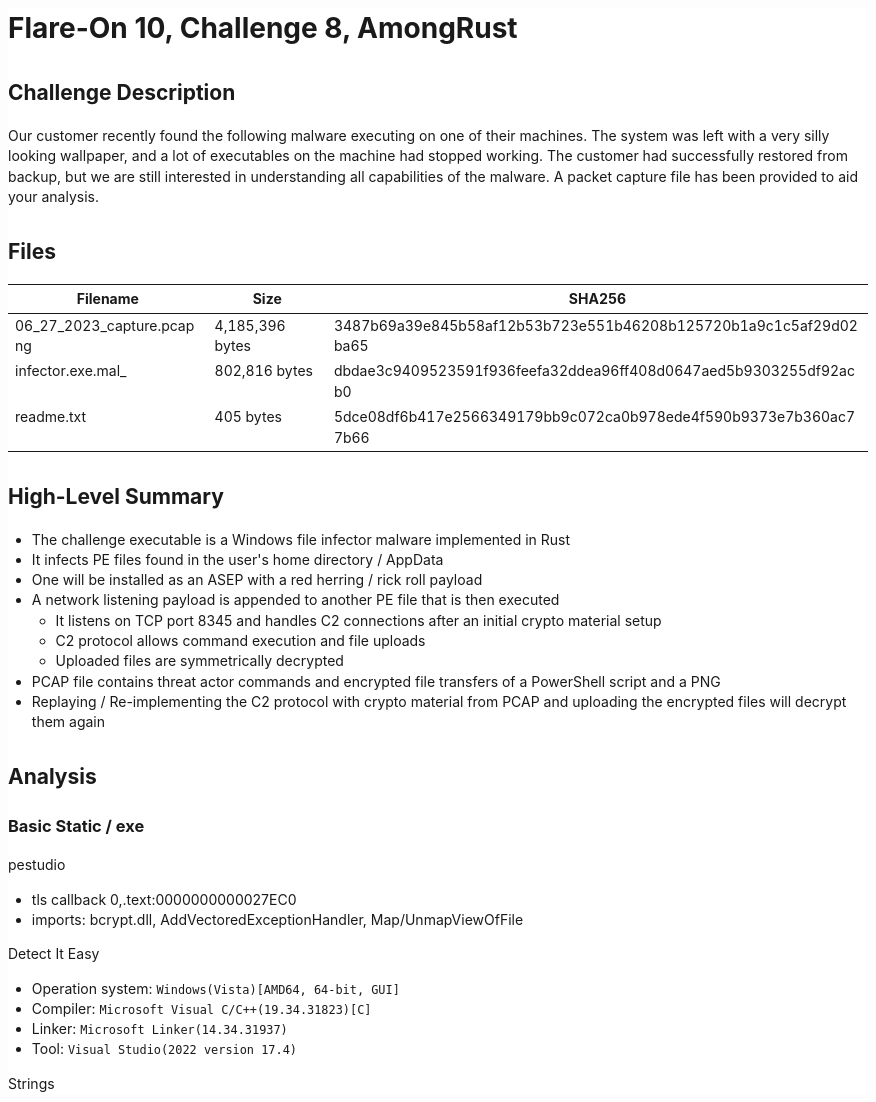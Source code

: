 # Flare-On 10, Challenge 8, AmongRust

## Challenge Description

Our customer recently found the following malware executing on one of their machines. The system was left with a very silly looking wallpaper, and a lot of executables on the machine had stopped working. The customer had successfully restored from backup, but we are still interested in understanding all capabilities of the malware. A packet capture file has been provided to aid your analysis.

## Files

Filename | Size | SHA256
--- | --- | ---
06_27_2023_capture.pcapng | 4,185,396 bytes | 3487b69a39e845b58af12b53b723e551b46208b125720b1a9c1c5af29d02ba65
infector.exe.mal_ | 802,816 bytes | dbdae3c9409523591f936feefa32ddea96ff408d0647aed5b9303255df92acb0
readme.txt | 405 bytes | 5dce08df6b417e2566349179bb9c072ca0b978ede4f590b9373e7b360ac77b66

## High-Level Summary

- The challenge executable is a Windows file infector malware implemented in Rust
- It infects PE files found in the user's home directory / AppData
- One will be installed as an ASEP with a red herring / rick roll payload
- A network listening payload is appended to another PE file that is then executed
  - It listens on TCP port 8345 and handles C2 connections after an initial crypto material setup
  - C2 protocol allows command execution and file uploads
  - Uploaded files are symmetrically decrypted
- PCAP file contains threat actor commands and encrypted file transfers of a PowerShell script and a PNG
- Replaying / Re-implementing the C2 protocol with crypto material from PCAP and uploading the encrypted files will decrypt them again

## Analysis

### Basic Static / exe

pestudio

- tls callback 0,.text:0000000000027EC0
- imports: bcrypt.dll, AddVectoredExceptionHandler, Map/UnmapViewOfFile

Detect It Easy

- Operation system: `Windows(Vista)[AMD64, 64-bit, GUI]`
- Compiler: `Microsoft Visual C/C++(19.34.31823)[C]`
- Linker: `Microsoft Linker(14.34.31937)`
- Tool: `Visual Studio(2022 version 17.4)`

Strings
